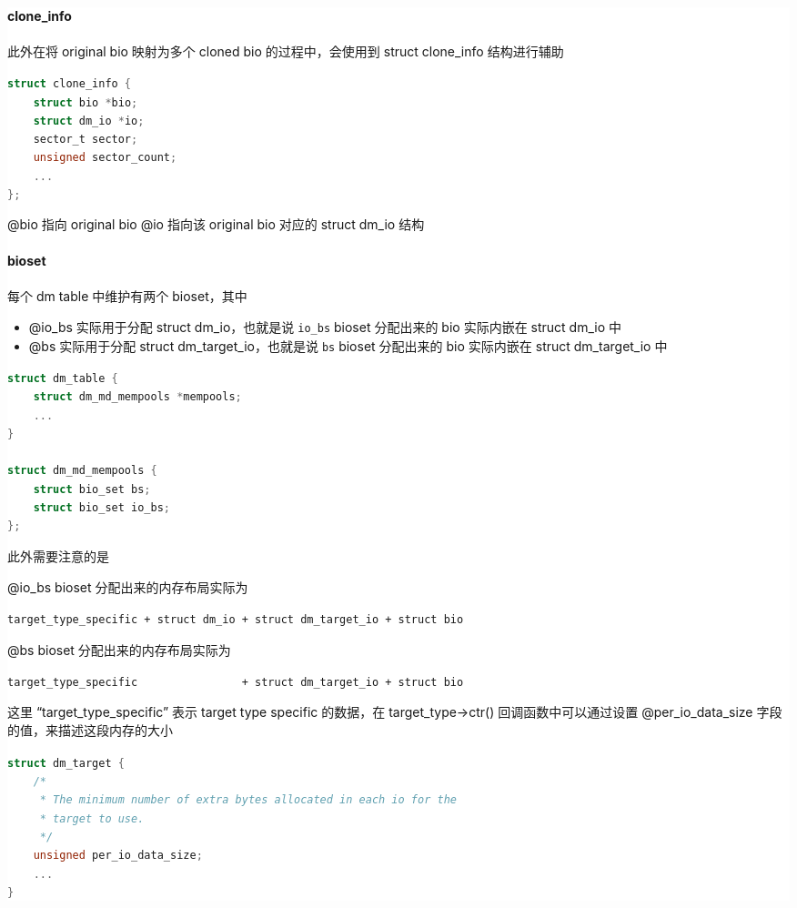#### clone_info

此外在将 original bio 映射为多个 cloned bio 的过程中，会使用到 struct clone_info 结构进行辅助

```c
struct clone_info {
	struct bio *bio;
	struct dm_io *io;
	sector_t sector;
	unsigned sector_count;
	...
};
```

@bio 指向 original bio
@io 指向该 original bio 对应的 struct dm_io 结构


#### bioset

每个 dm table 中维护有两个 bioset，其中

- @io_bs 实际用于分配 struct dm_io，也就是说 `io_bs` bioset 分配出来的 bio 实际内嵌在 struct dm_io 中
- @bs 实际用于分配 struct dm_target_io，也就是说 `bs` bioset 分配出来的 bio 实际内嵌在 struct dm_target_io 中

```c
struct dm_table {
	struct dm_md_mempools *mempools;
	...
}

struct dm_md_mempools {
	struct bio_set bs;
	struct bio_set io_bs;
};
```


此外需要注意的是

@io_bs bioset 分配出来的内存布局实际为

```
target_type_specific + struct dm_io + struct dm_target_io + struct bio
```

@bs bioset 分配出来的内存布局实际为

```
target_type_specific                + struct dm_target_io + struct bio
```

这里 “target_type_specific” 表示 target type specific 的数据，在 target_type->ctr() 回调函数中可以通过设置 @per_io_data_size 字段的值，来描述这段内存的大小

```c
struct dm_target {
	/*
	 * The minimum number of extra bytes allocated in each io for the
	 * target to use.
	 */
	unsigned per_io_data_size;
	...
}
```
